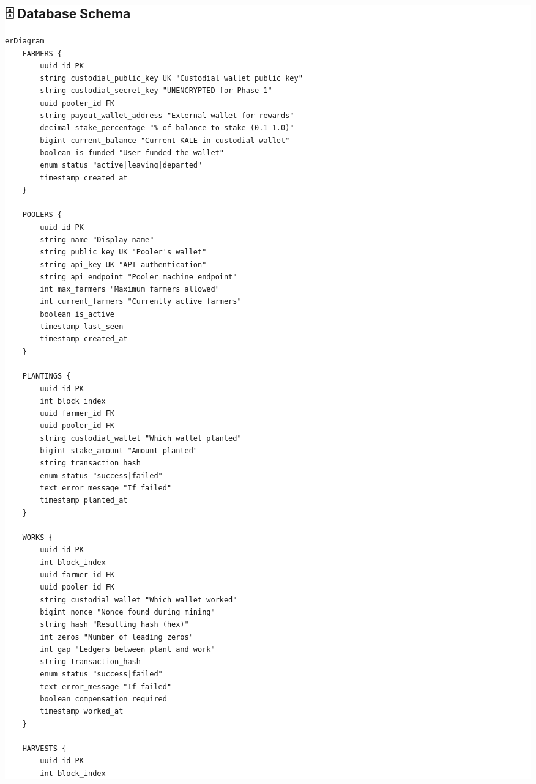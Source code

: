 
## 🗄️ **Database Schema**

```mermaid
erDiagram
    FARMERS {
        uuid id PK
        string custodial_public_key UK "Custodial wallet public key"
        string custodial_secret_key "UNENCRYPTED for Phase 1"
        uuid pooler_id FK
        string payout_wallet_address "External wallet for rewards"
        decimal stake_percentage "% of balance to stake (0.1-1.0)"
        bigint current_balance "Current KALE in custodial wallet"
        boolean is_funded "User funded the wallet"
        enum status "active|leaving|departed"
        timestamp created_at
    }
    
    POOLERS {
        uuid id PK
        string name "Display name"
        string public_key UK "Pooler's wallet"
        string api_key UK "API authentication"
        string api_endpoint "Pooler machine endpoint"
        int max_farmers "Maximum farmers allowed"
        int current_farmers "Currently active farmers"
        boolean is_active
        timestamp last_seen
        timestamp created_at
    }
    
    PLANTINGS {
        uuid id PK
        int block_index
        uuid farmer_id FK
        uuid pooler_id FK
        string custodial_wallet "Which wallet planted"
        bigint stake_amount "Amount planted"
        string transaction_hash
        enum status "success|failed"
        text error_message "If failed"
        timestamp planted_at
    }
    
    WORKS {
        uuid id PK
        int block_index
        uuid farmer_id FK
        uuid pooler_id FK
        string custodial_wallet "Which wallet worked"
        bigint nonce "Nonce found during mining"
        string hash "Resulting hash (hex)"
        int zeros "Number of leading zeros"
        int gap "Ledgers between plant and work"
        string transaction_hash
        enum status "success|failed"
        text error_message "If failed"
        boolean compensation_required
        timestamp worked_at
    }
    
    HARVESTS {
        uuid id PK
        int block_index
```